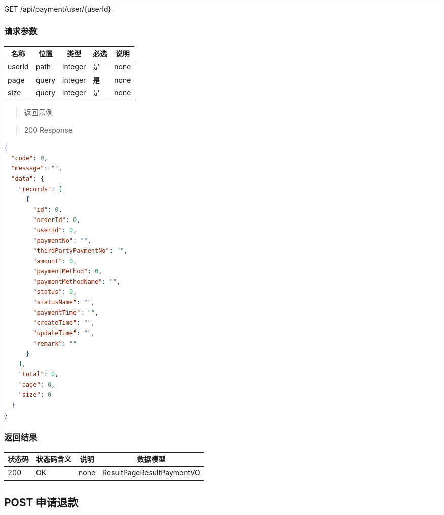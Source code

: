 GET /api/payment/user/{userId}

### 请求参数

|名称|位置|类型|必选|说明|
|---|---|---|---|---|
|userId|path|integer| 是 |none|
|page|query|integer| 是 |none|
|size|query|integer| 是 |none|

> 返回示例

> 200 Response

```json
{
  "code": 0,
  "message": "",
  "data": {
    "records": [
      {
        "id": 0,
        "orderId": 0,
        "userId": 0,
        "paymentNo": "",
        "thirdPartyPaymentNo": "",
        "amount": 0,
        "paymentMethod": 0,
        "paymentMethodName": "",
        "status": 0,
        "statusName": "",
        "paymentTime": "",
        "createTime": "",
        "updateTime": "",
        "remark": ""
      }
    ],
    "total": 0,
    "page": 0,
    "size": 0
  }
}
```

### 返回结果

|状态码|状态码含义|说明|数据模型|
|---|---|---|---|
|200|[OK](https://tools.ietf.org/html/rfc7231#section-6.3.1)|none|[ResultPageResultPaymentVO](#schemaresultpageresultpaymentvo)|

## POST 申请退款
